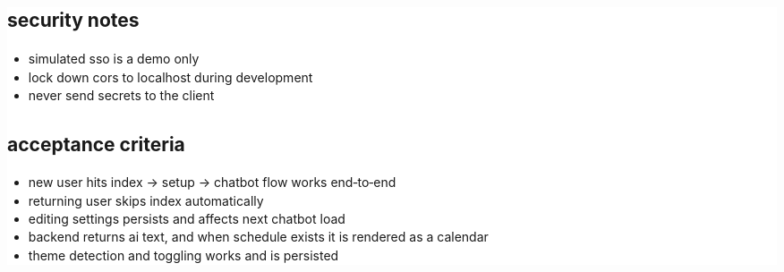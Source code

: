 ## security notes
- simulated sso is a demo only
- lock down cors to localhost during development
- never send secrets to the client

## acceptance criteria
- new user hits index → setup → chatbot flow works end‑to‑end
- returning user skips index automatically
- editing settings persists and affects next chatbot load
- backend returns ai text, and when schedule exists it is rendered as a calendar
- theme detection and toggling works and is persisted

